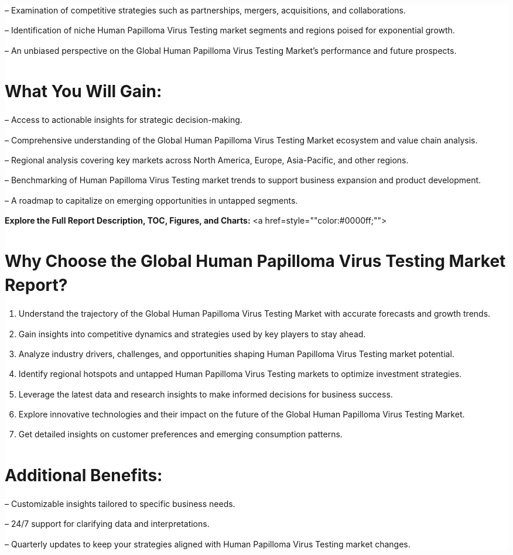 – Examination of competitive strategies such as partnerships, mergers, acquisitions, and collaborations.

– Identification of niche Human Papilloma Virus Testing market segments and regions poised for exponential growth.

– An unbiased perspective on the Global Human Papilloma Virus Testing Market’s performance and future prospects.

# <strong>What You Will Gain:</strong>

– Access to actionable insights for strategic decision-making.

– Comprehensive understanding of the Global Human Papilloma Virus Testing Market ecosystem and value chain analysis.

– Regional analysis covering key markets across North America, Europe, Asia-Pacific, and other regions.

– Benchmarking of Human Papilloma Virus Testing market trends to support business expansion and product development.

– A roadmap to capitalize on emerging opportunities in untapped segments.

<strong>Explore the Full Report Description, TOC, Figures, and Charts:</strong>
<a href=style=""color:#0000ff;""></a>

# <strong>Why Choose the Global Human Papilloma Virus Testing Market Report?</strong>

1. Understand the trajectory of the Global Human Papilloma Virus Testing Market with accurate forecasts and growth trends.

2. Gain insights into competitive dynamics and strategies used by key players to stay ahead.

3. Analyze industry drivers, challenges, and opportunities shaping Human Papilloma Virus Testing market potential.

4. Identify regional hotspots and untapped Human Papilloma Virus Testing markets to optimize investment strategies.

5. Leverage the latest data and research insights to make informed decisions for business success.

6. Explore innovative technologies and their impact on the future of the Global Human Papilloma Virus Testing Market.

7. Get detailed insights on customer preferences and emerging consumption patterns.

# <strong>Additional Benefits:</strong>

– Customizable insights tailored to specific business needs.

– 24/7 support for clarifying data and interpretations.

– Quarterly updates to keep your strategies aligned with Human Papilloma Virus Testing market changes.
